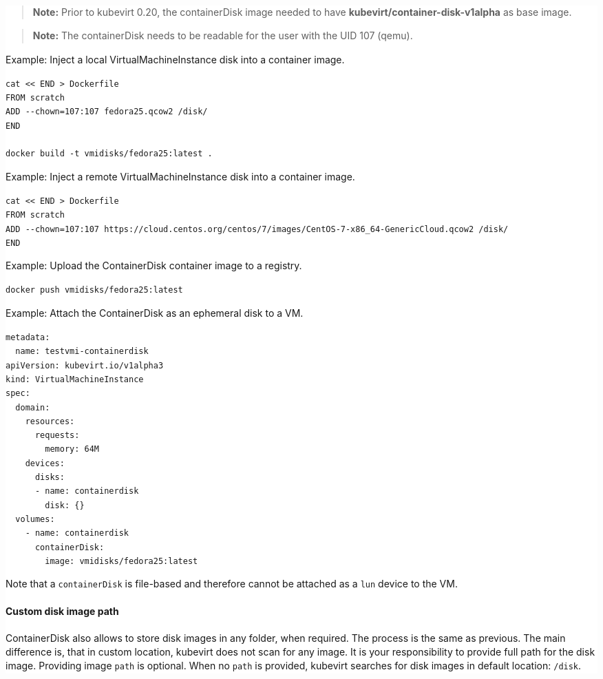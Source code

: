 > **Note:** Prior to kubevirt 0.20, the containerDisk image needed to
> have **kubevirt/container-disk-v1alpha** as base image.

> **Note:** The containerDisk needs to be readable for the user with the UID
> 107 (qemu).

Example: Inject a local VirtualMachineInstance disk into a container image.

    cat << END > Dockerfile
    FROM scratch
    ADD --chown=107:107 fedora25.qcow2 /disk/
    END

    docker build -t vmidisks/fedora25:latest .

Example: Inject a remote VirtualMachineInstance disk into a container image.

    cat << END > Dockerfile
    FROM scratch
    ADD --chown=107:107 https://cloud.centos.org/centos/7/images/CentOS-7-x86_64-GenericCloud.qcow2 /disk/
    END

Example: Upload the ContainerDisk container image to a registry.

    docker push vmidisks/fedora25:latest

Example: Attach the ContainerDisk as an ephemeral disk to a VM.

    metadata:
      name: testvmi-containerdisk
    apiVersion: kubevirt.io/v1alpha3
    kind: VirtualMachineInstance
    spec:
      domain:
        resources:
          requests:
            memory: 64M
        devices:
          disks:
          - name: containerdisk
            disk: {}
      volumes:
        - name: containerdisk
          containerDisk:
            image: vmidisks/fedora25:latest

Note that a `containerDisk` is file-based and therefore cannot be
attached as a `lun` device to the VM.

#### Custom disk image path

ContainerDisk also allows to store disk images in any folder, when
required. The process is the same as previous. The main difference is,
that in custom location, kubevirt does not scan for any image. It is
your responsibility to provide full path for the disk image. Providing
image `path` is optional. When no `path` is provided, kubevirt searches
for disk images in default location: `/disk`.
